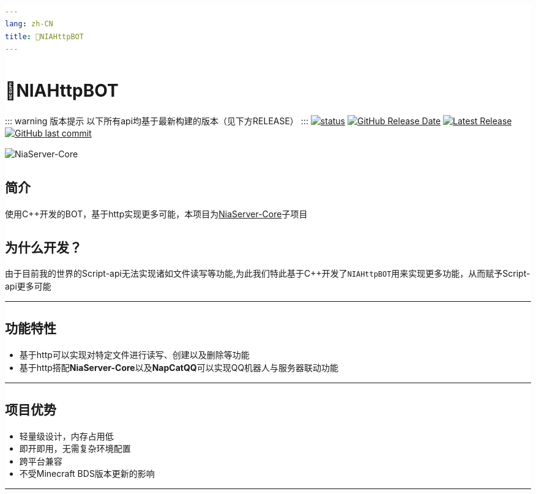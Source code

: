 ```yaml
---
lang: zh-CN
title: 🤖NIAHttpBOT
---
```

# 🤖NIAHttpBOT


::: warning 版本提示
以下所有api均基于最新构建的版本（见下方RELEASE）
:::
[![status](https://img.shields.io/github/actions/workflow/status/Nia-Server/NIAHttpBOT/pre-build.yml?style=for-the-badge)](https://github.com/Nia-Server/NIAHttpBOT/actions/workflows/pre-build.yml)
[![GitHub Release Date](https://img.shields.io/github/release-date-pre/Nia-Server/NIAHttpBOT?style=for-the-badge)](https://github.com/Nia-Server/NIAHttpBOT/releases)
[![Latest Release](https://img.shields.io/github/v/release/Nia-Server/NIAHttpBOT?include_prereleases&style=for-the-badge)](https://github.com/Nia-Server/NIAHttpBOT/releases/latest)
[![GitHub last commit](https://img.shields.io/github/last-commit/Nia-Server/NIAHttpBOT?style=for-the-badge)](https://github.com/Nia-Server/NIAHttpBOT/commits)

![NiaServer-Core](https://socialify.git.ci/Nia-Server/NIAHttpBOT/image?description=1&descriptionEditable=NIA%E6%9C%8D%E5%8A%A1%E5%99%A8HttpBOT&font=Source%20Code%20Pro&forks=1&issues=1&logo=https://docs.mcnia.com/logo.png&name=1&pattern=Floating%20Cogs&pulls=1&stargazers=1&theme=Auto)


## 简介

使用C++开发的BOT，基于http实现更多可能，本项目为[NiaServer-Core](https://github.com/Nia-Server/NiaServer-Core)子项目


## 为什么开发？

由于目前我的世界的Script-api无法实现诸如文件读写等功能,为此我们特此基于C++开发了`NIAHttpBOT`用来实现更多功能，从而赋予Script-api更多可能

***

## 功能特性

- 基于http可以实现对特定文件进行读写、创建以及删除等功能
- 基于http搭配**NiaServer-Core**以及**NapCatQQ**可以实现QQ机器人与服务器联动功能

***

## 项目优势

- 轻量级设计，内存占用低
- 即开即用，无需复杂环境配置
- 跨平台兼容
- 不受Minecraft BDS版本更新的影响

***
